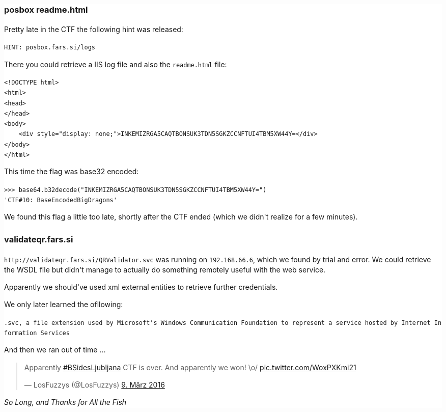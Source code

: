 ### posbox readme.html

Pretty late in the CTF the following hint was released:

    HINT: posbox.fars.si/logs

There you could retrieve a IIS log file and also the `readme.html` file:

```
<!DOCTYPE html>
<html>
<head>
</head>
<body>
  	<div style="display: none;">INKEMIZRGA5CAQTBONSUK3TDN5SGKZCCNFTUI4TBM5XW44Y=</div>
</body>
</html>
```

This time the flag was base32 encoded:

```
>>> base64.b32decode("INKEMIZRGA5CAQTBONSUK3TDN5SGKZCCNFTUI4TBM5XW44Y=")
'CTF#10: BaseEncodedBigDragons'
```

We found this flag a little too late, shortly after the CTF ended (which we didn't realize for a few minutes).

### validateqr.fars.si

`http://validateqr.fars.si/QRValidator.svc` was running on `192.168.66.6`,
which we found by trial and error. We could retrieve the WSDL file but didn't
manage to actually do something remotely useful with the web service.

Apparently we should've used xml external entities to retrieve further
credentials.

We only later learned the ofllowing:

```
.svc, a file extension used by Microsoft's Windows Communication Foundation to represent a service hosted by Internet Information Services
```

And then we ran out of time ...

<blockquote class="twitter-tweet" data-lang="de"><p lang="en" dir="ltr">Apparently <a href="https://twitter.com/hashtag/BSidesLjubljana?src=hash">#BSidesLjubljana</a> CTF is over. And apparently we won! \o/ <a href="https://t.co/WoxPXKmi21">pic.twitter.com/WoxPXKmi21</a></p>&mdash; LosFuzzys (@LosFuzzys) <a href="https://twitter.com/LosFuzzys/status/707613616653115392">9. März 2016</a></blockquote>
<script async src="//platform.twitter.com/widgets.js" charset="utf-8"></script>

*So Long, and Thanks for All the Fish*
